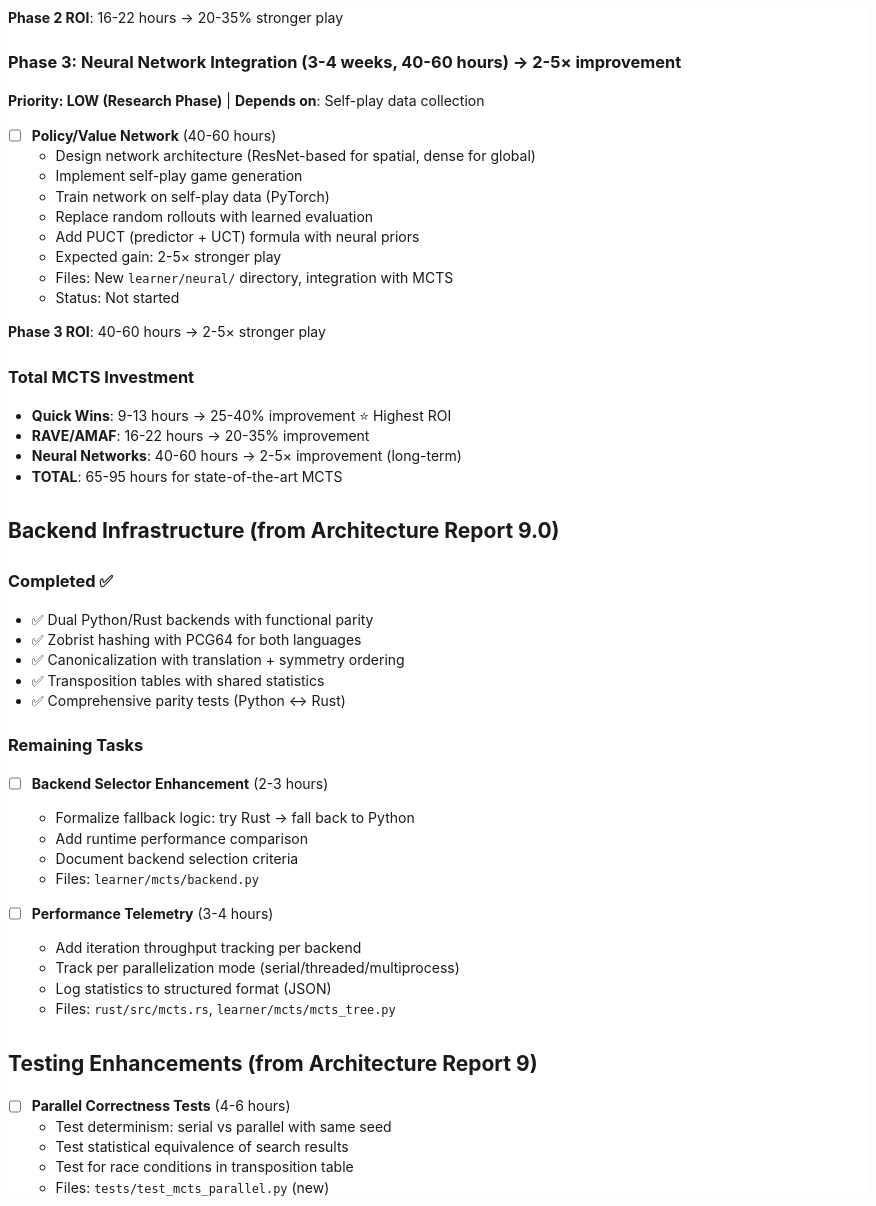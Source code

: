 **Phase 2 ROI**: 16-22 hours → 20-35% stronger play

### Phase 3: Neural Network Integration (3-4 weeks, 40-60 hours) → 2-5× improvement
**Priority: LOW (Research Phase)** | **Depends on**: Self-play data collection

- [ ] **Policy/Value Network** (40-60 hours)
  - Design network architecture (ResNet-based for spatial, dense for global)
  - Implement self-play game generation
  - Train network on self-play data (PyTorch)
  - Replace random rollouts with learned evaluation
  - Add PUCT (predictor + UCT) formula with neural priors
  - Expected gain: 2-5× stronger play
  - Files: New `learner/neural/` directory, integration with MCTS
  - Status: Not started

**Phase 3 ROI**: 40-60 hours → 2-5× stronger play

### Total MCTS Investment
- **Quick Wins**: 9-13 hours → 25-40% improvement ⭐ Highest ROI
- **RAVE/AMAF**: 16-22 hours → 20-35% improvement
- **Neural Networks**: 40-60 hours → 2-5× improvement (long-term)
- **TOTAL**: 65-95 hours for state-of-the-art MCTS

## Backend Infrastructure (from Architecture Report 9.0)

### Completed ✅
- ✅ Dual Python/Rust backends with functional parity
- ✅ Zobrist hashing with PCG64 for both languages
- ✅ Canonicalization with translation + symmetry ordering
- ✅ Transposition tables with shared statistics
- ✅ Comprehensive parity tests (Python ↔ Rust)

### Remaining Tasks
- [ ] **Backend Selector Enhancement** (2-3 hours)
  - Formalize fallback logic: try Rust → fall back to Python
  - Add runtime performance comparison
  - Document backend selection criteria
  - Files: `learner/mcts/backend.py`

- [ ] **Performance Telemetry** (3-4 hours)
  - Add iteration throughput tracking per backend
  - Track per parallelization mode (serial/threaded/multiprocess)
  - Log statistics to structured format (JSON)
  - Files: `rust/src/mcts.rs`, `learner/mcts/mcts_tree.py`

## Testing Enhancements (from Architecture Report 9)

- [ ] **Parallel Correctness Tests** (4-6 hours)
  - Test determinism: serial vs parallel with same seed
  - Test statistical equivalence of search results
  - Test for race conditions in transposition table
  - Files: `tests/test_mcts_parallel.py` (new)
